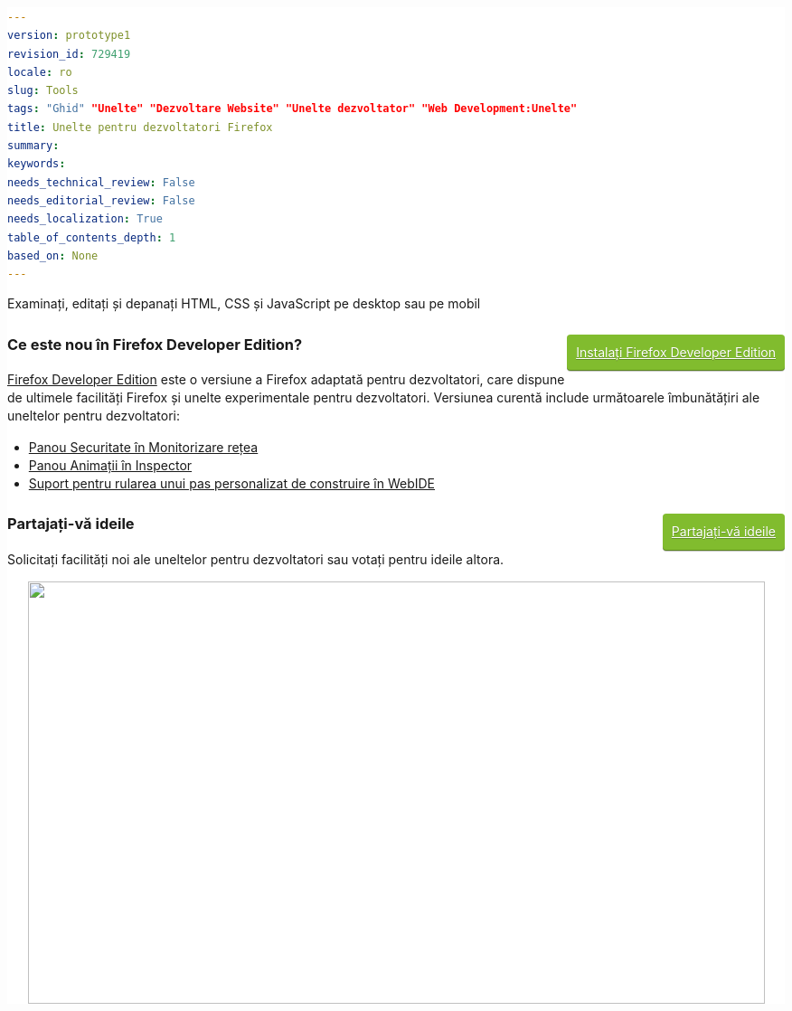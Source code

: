 ```yaml
---
version: prototype1
revision_id: 729419
locale: ro
slug: Tools
tags: "Ghid" "Unelte" "Dezvoltare Website" "Unelte dezvoltator" "Web Development:Unelte"
title: Unelte pentru dezvoltatori Firefox
summary: 
keywords: 
needs_technical_review: False
needs_editorial_review: False
needs_localization: True
table_of_contents_depth: 1
based_on: None
---
```

<div class="summary"><span class="seoSummary">Examinați, editați și depanați HTML, CSS și JavaScript pe desktop sau pe mobil</span></div>

<div class="column-container zone-callout"><a href="https://www.mozilla.org/ro/firefox/developer/" style="float: right; margin-bottom: 20px; padding: 10px; text-align: center; border-radius: 4px; display: inline-block; background-color: #81BC2E; white-space: nowrap; color: white; text-shadow: 0px 1px 0px rgba(0, 0, 0, 0.25); box-shadow: 0px 1px 0px 0px rgba(0, 0, 0, 0.2), 0px -1px 0px 0px rgba(0, 0, 0, 0.3) inset;" target="_">Instalați Firefox Developer Edition</a>

<h3 id="What's_new_in_Aurora.3F" name="What's_new_in_Aurora.3F">Ce este nou în Firefox Developer Edition?</h3>

<p><a href="/ro/Firefox/Developer_Edition">Firefox Developer Edition</a> este o versiune a Firefox adaptată pentru dezvoltatori, care dispune de ultimele facilități Firefox și unelte experimentale pentru dezvoltatori. Versiunea curentă include următoarele îmbunătățiri ale uneltelor pentru dezvoltatori:</p>

<ul>
 <li><a href="/ro/docs/Tools/Network_Monitor#Security">Panou Securitate în Monitorizare rețea</a></li>
 <li><a href="/ro/docs/Tools/Page_Inspector#Animations_view">Panou Animații în Inspector</a></li>
 <li><a href="/ro/docs/Tools/WebIDE#Running_a_custom_build_step">Suport pentru rularea unui pas personalizat de construire în WebIDE</a></li>
</ul>
</div>

<div class="column-container zone-callout"><a href="http://mzl.la/devtools" style="float: right; margin-bottom: 20px; padding: 10px; text-align: center; border-radius: 4px; display: inline-block; background-color: #81BC2E; white-space: nowrap; color: white; text-shadow: 0px 1px 0px rgba(0, 0, 0, 0.25); box-shadow: 0px 1px 0px 0px rgba(0, 0, 0, 0.2), 0px -1px 0px 0px rgba(0, 0, 0, 0.3) inset;" target="_">Partajați-vă ideile</a>

<h3 id="Share_your_ideas" name="Share_your_ideas">Partajați-vă ideile</h3>

<p>Solicitați facilități noi ale uneltelor pentru dezvoltatori sau votați pentru ideile altora.</p>
</div>

<p><img alt="" src="https://mdn.mozillademos.org/files/7307/inspector.png" style="width: 815px; height: 467px; margin-right: auto; margin-left: auto; display: block;" /></p>
